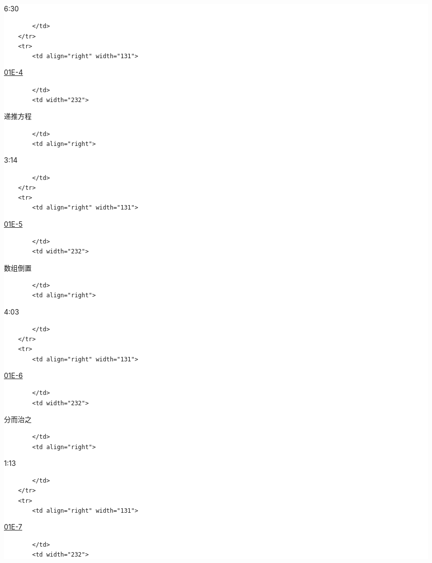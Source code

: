 6:30</font>

			</td>
		</tr>
		<tr>
			<td align="right" width="131">

[01E-4](01/01E/01E-4.mp4)

			</td>
			<td width="232">

递推方程</font>

			</td>
			<td align="right">

3:14</font>

			</td>
		</tr>
		<tr>
			<td align="right" width="131">

[01E-5](01/01E/01E-5.mp4)

			</td>
			<td width="232">

数组倒置</font>

			</td>
			<td align="right">

4:03</font>

			</td>
		</tr>
		<tr>
			<td align="right" width="131">

[01E-6](01/01E/01E-6.mp4)

			</td>
			<td width="232">

分而治之</font>

			</td>
			<td align="right">

1:13</font>

			</td>
		</tr>
		<tr>
			<td align="right" width="131">

[01E-7](01/01E/01E-7.mp4)

			</td>
			<td width="232">
